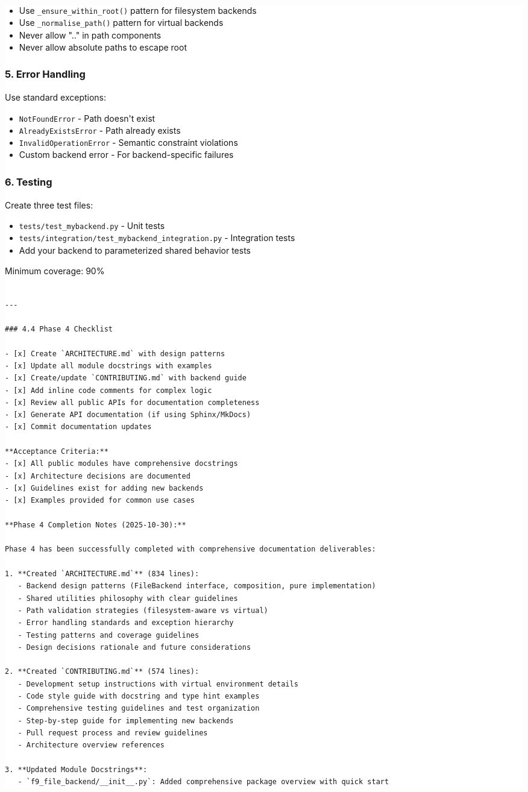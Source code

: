 - Use `_ensure_within_root()` pattern for filesystem backends
- Use `_normalise_path()` pattern for virtual backends
- Never allow ".." in path components
- Never allow absolute paths to escape root

### 5. Error Handling

Use standard exceptions:

- `NotFoundError` - Path doesn't exist
- `AlreadyExistsError` - Path already exists
- `InvalidOperationError` - Semantic constraint violations
- Custom backend error - For backend-specific failures

### 6. Testing

Create three test files:

- `tests/test_mybackend.py` - Unit tests
- `tests/integration/test_mybackend_integration.py` - Integration tests
- Add your backend to parameterized shared behavior tests

Minimum coverage: 90%

````

---

### 4.4 Phase 4 Checklist

- [x] Create `ARCHITECTURE.md` with design patterns
- [x] Update all module docstrings with examples
- [x] Create/update `CONTRIBUTING.md` with backend guide
- [x] Add inline code comments for complex logic
- [x] Review all public APIs for documentation completeness
- [x] Generate API documentation (if using Sphinx/MkDocs)
- [x] Commit documentation updates

**Acceptance Criteria:**
- [x] All public modules have comprehensive docstrings
- [x] Architecture decisions are documented
- [x] Guidelines exist for adding new backends
- [x] Examples provided for common use cases

**Phase 4 Completion Notes (2025-10-30):**

Phase 4 has been successfully completed with comprehensive documentation deliverables:

1. **Created `ARCHITECTURE.md`** (834 lines):
   - Backend design patterns (FileBackend interface, composition, pure implementation)
   - Shared utilities philosophy with clear guidelines
   - Path validation strategies (filesystem-aware vs virtual)
   - Error handling standards and exception hierarchy
   - Testing patterns and coverage guidelines
   - Design decisions rationale and future considerations

2. **Created `CONTRIBUTING.md`** (574 lines):
   - Development setup instructions with virtual environment details
   - Code style guide with docstring and type hint examples
   - Comprehensive testing guidelines and test organization
   - Step-by-step guide for implementing new backends
   - Pull request process and review guidelines
   - Architecture overview references

3. **Updated Module Docstrings**:
   - `f9_file_backend/__init__.py`: Added comprehensive package overview with quick start
````